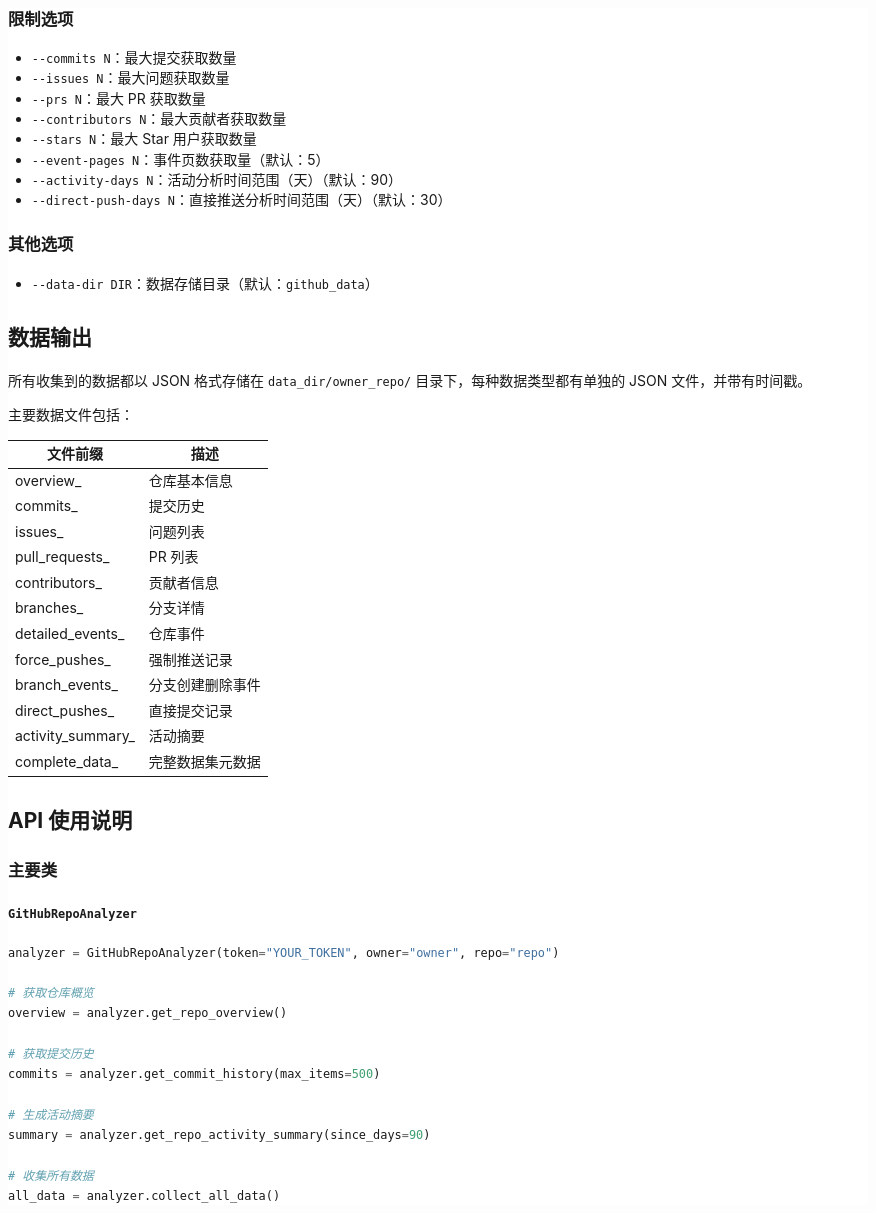 ### 限制选项

* `--commits N`：最大提交获取数量
* `--issues N`：最大问题获取数量
* `--prs N`：最大 PR 获取数量
* `--contributors N`：最大贡献者获取数量
* `--stars N`：最大 Star 用户获取数量
* `--event-pages N`：事件页数获取量（默认：5）
* `--activity-days N`：活动分析时间范围（天）（默认：90）
* `--direct-push-days N`：直接推送分析时间范围（天）（默认：30）

### 其他选项

* `--data-dir DIR`：数据存储目录（默认：`github_data`）

## 数据输出

所有收集到的数据都以 JSON 格式存储在 `data_dir/owner_repo/` 目录下，每种数据类型都有单独的 JSON 文件，并带有时间戳。

主要数据文件包括：

| 文件前缀          | 描述             |
| ----------------- | ---------------- |
| overview_         | 仓库基本信息     |
| commits_          | 提交历史         |
| issues_           | 问题列表         |
| pull_requests_    | PR 列表          |
| contributors_     | 贡献者信息       |
| branches_         | 分支详情         |
| detailed_events_  | 仓库事件         |
| force_pushes_     | 强制推送记录     |
| branch_events_    | 分支创建删除事件 |
| direct_pushes_    | 直接提交记录     |
| activity_summary_ | 活动摘要         |
| complete_data_    | 完整数据集元数据 |

## API 使用说明

### 主要类

#### `GitHubRepoAnalyzer`

```python
analyzer = GitHubRepoAnalyzer(token="YOUR_TOKEN", owner="owner", repo="repo")

# 获取仓库概览
overview = analyzer.get_repo_overview()

# 获取提交历史
commits = analyzer.get_commit_history(max_items=500)

# 生成活动摘要
summary = analyzer.get_repo_activity_summary(since_days=90)

# 收集所有数据
all_data = analyzer.collect_all_data()
```